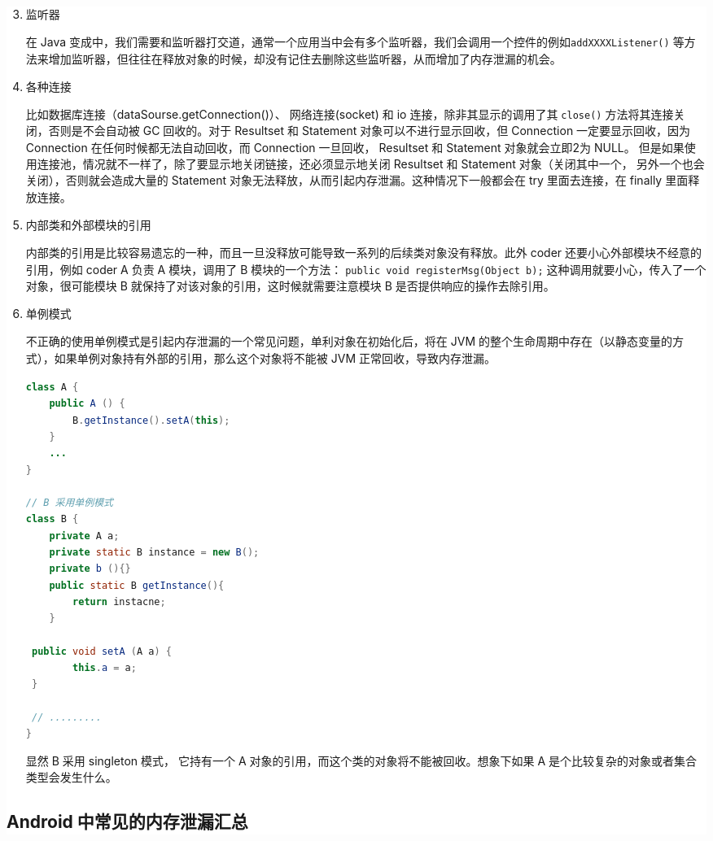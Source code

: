 3. 监听器

   在 Java 变成中，我们需要和监听器打交道，通常一个应用当中会有多个监听器，我们会调用一个控件的例如`addXXXXListener()` 等方法来增加监听器，但往往在释放对象的时候，却没有记住去删除这些监听器，从而增加了内存泄漏的机会。

4. 各种连接

   比如数据库连接（dataSourse.getConnection()）、 网络连接(socket) 和 io 连接，除非其显示的调用了其 `close()` 方法将其连接关闭，否则是不会自动被 GC 回收的。对于 Resultset 和 Statement 对象可以不进行显示回收，但 Connection 一定要显示回收，因为 Connection 在任何时候都无法自动回收，而 Connection 一旦回收， Resultset 和 Statement 对象就会立即2为 NULL。 但是如果使用连接池，情况就不一样了，除了要显示地关闭链接，还必须显示地关闭 Resultset 和 Statement 对象（关闭其中一个， 另外一个也会关闭），否则就会造成大量的 Statement 对象无法释放，从而引起内存泄漏。这种情况下一般都会在 try 里面去连接，在 finally 里面释放连接。

5. 内部类和外部模块的引用

   内部类的引用是比较容易遗忘的一种，而且一旦没释放可能导致一系列的后续类对象没有释放。此外 coder 还要小心外部模块不经意的引用，例如 coder A 负责 A 模块，调用了 B 模块的一个方法： `public void registerMsg(Object b);` 这种调用就要小心，传入了一个对象，很可能模块 B 就保持了对该对象的引用，这时候就需要注意模块 B 是否提供响应的操作去除引用。

6. 单例模式

   不正确的使用单例模式是引起内存泄漏的一个常见问题，单利对象在初始化后，将在 JVM 的整个生命周期中存在（以静态变量的方式），如果单例对象持有外部的引用，那么这个对象将不能被 JVM 正常回收，导致内存泄漏。

   ```java
   class A {
       public A () {
           B.getInstance().setA(this);
       }
       ...
   }
   
   // B 采用单例模式
   class B {
       private A a;
       private static B instance = new B();
       private b (){}
       public static B getInstance(){
           return instacne;
       }
   	
   	public void setA (A a) {
           this.a = a;
   	}
   	
   	// .........
   }
   ```

   显然 B 采用 singleton 模式， 它持有一个 A 对象的引用，而这个类的对象将不能被回收。想象下如果 A 是个比较复杂的对象或者集合类型会发生什么。



## Android  中常见的内存泄漏汇总


